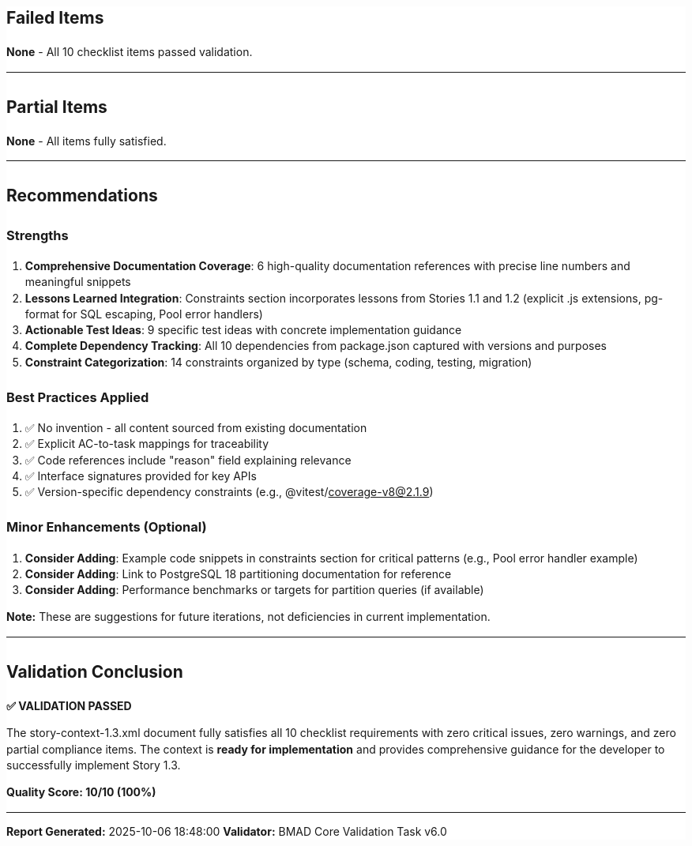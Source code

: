 
## Failed Items

**None** - All 10 checklist items passed validation.

---

## Partial Items

**None** - All items fully satisfied.

---

## Recommendations

### Strengths

1. **Comprehensive Documentation Coverage**: 6 high-quality documentation references with precise line numbers and meaningful snippets
2. **Lessons Learned Integration**: Constraints section incorporates lessons from Stories 1.1 and 1.2 (explicit .js extensions, pg-format for SQL escaping, Pool error handlers)
3. **Actionable Test Ideas**: 9 specific test ideas with concrete implementation guidance
4. **Complete Dependency Tracking**: All 10 dependencies from package.json captured with versions and purposes
5. **Constraint Categorization**: 14 constraints organized by type (schema, coding, testing, migration)

### Best Practices Applied

1. ✅ No invention - all content sourced from existing documentation
2. ✅ Explicit AC-to-task mappings for traceability
3. ✅ Code references include "reason" field explaining relevance
4. ✅ Interface signatures provided for key APIs
5. ✅ Version-specific dependency constraints (e.g., @vitest/coverage-v8@2.1.9)

### Minor Enhancements (Optional)

1. **Consider Adding**: Example code snippets in constraints section for critical patterns (e.g., Pool error handler example)
2. **Consider Adding**: Link to PostgreSQL 18 partitioning documentation for reference
3. **Consider Adding**: Performance benchmarks or targets for partition queries (if available)

**Note:** These are suggestions for future iterations, not deficiencies in current implementation.

---

## Validation Conclusion

**✅ VALIDATION PASSED**

The story-context-1.3.xml document fully satisfies all 10 checklist requirements with zero critical issues, zero warnings, and zero partial compliance items. The context is **ready for implementation** and provides comprehensive guidance for the developer to successfully implement Story 1.3.

**Quality Score: 10/10 (100%)**

---

**Report Generated:** 2025-10-06 18:48:00
**Validator:** BMAD Core Validation Task v6.0
